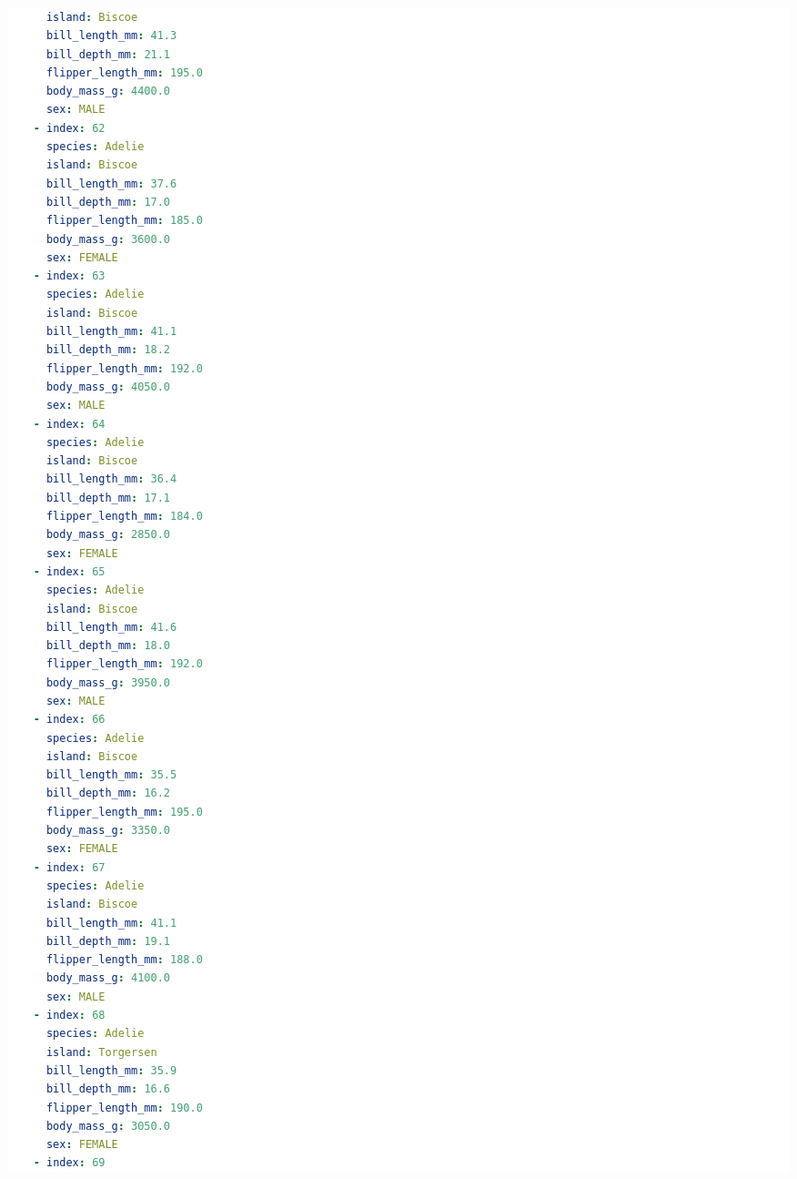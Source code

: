 ```yaml
      island: Biscoe
      bill_length_mm: 41.3
      bill_depth_mm: 21.1
      flipper_length_mm: 195.0
      body_mass_g: 4400.0
      sex: MALE
    - index: 62
      species: Adelie
      island: Biscoe
      bill_length_mm: 37.6
      bill_depth_mm: 17.0
      flipper_length_mm: 185.0
      body_mass_g: 3600.0
      sex: FEMALE
    - index: 63
      species: Adelie
      island: Biscoe
      bill_length_mm: 41.1
      bill_depth_mm: 18.2
      flipper_length_mm: 192.0
      body_mass_g: 4050.0
      sex: MALE
    - index: 64
      species: Adelie
      island: Biscoe
      bill_length_mm: 36.4
      bill_depth_mm: 17.1
      flipper_length_mm: 184.0
      body_mass_g: 2850.0
      sex: FEMALE
    - index: 65
      species: Adelie
      island: Biscoe
      bill_length_mm: 41.6
      bill_depth_mm: 18.0
      flipper_length_mm: 192.0
      body_mass_g: 3950.0
      sex: MALE
    - index: 66
      species: Adelie
      island: Biscoe
      bill_length_mm: 35.5
      bill_depth_mm: 16.2
      flipper_length_mm: 195.0
      body_mass_g: 3350.0
      sex: FEMALE
    - index: 67
      species: Adelie
      island: Biscoe
      bill_length_mm: 41.1
      bill_depth_mm: 19.1
      flipper_length_mm: 188.0
      body_mass_g: 4100.0
      sex: MALE
    - index: 68
      species: Adelie
      island: Torgersen
      bill_length_mm: 35.9
      bill_depth_mm: 16.6
      flipper_length_mm: 190.0
      body_mass_g: 3050.0
      sex: FEMALE
    - index: 69
```